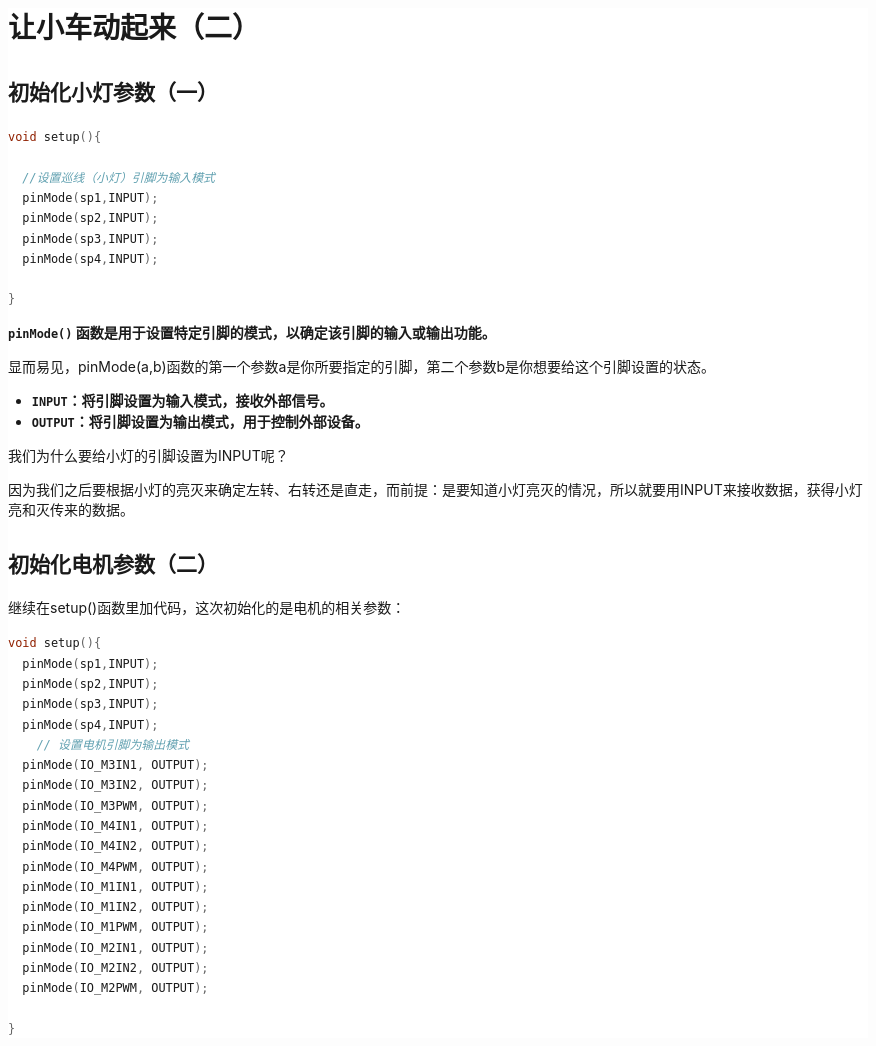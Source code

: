# 让小车动起来（二）

## 初始化小灯参数（一）

```cpp
void setup(){

  //设置巡线（小灯）引脚为输入模式
  pinMode(sp1,INPUT);
  pinMode(sp2,INPUT);
  pinMode(sp3,INPUT);
  pinMode(sp4,INPUT);

}
```

**`pinMode()` 函数是用于设置特定引脚的模式，以确定该引脚的输入或输出功能。**

显而易见，pinMode(a,b)函数的第一个参数a是你所要指定的引脚，第二个参数b是你想要给这个引脚设置的状态。

* **`INPUT`：将引脚设置为输入模式，接收外部信号。**
* **`OUTPUT`：将引脚设置为输出模式，用于控制外部设备。**

我们为什么要给小灯的引脚设置为INPUT呢？

因为我们之后要根据小灯的亮灭来确定左转、右转还是直走，而前提：是要知道小灯亮灭的情况，所以就要用INPUT来接收数据，获得小灯亮和灭传来的数据。

## 初始化电机参数（二）

继续在setup()函数里加代码，这次初始化的是电机的相关参数：

```cpp
void setup(){
  pinMode(sp1,INPUT);
  pinMode(sp2,INPUT);
  pinMode(sp3,INPUT);
  pinMode(sp4,INPUT);
    // 设置电机引脚为输出模式
  pinMode(IO_M3IN1, OUTPUT);
  pinMode(IO_M3IN2, OUTPUT);
  pinMode(IO_M3PWM, OUTPUT);
  pinMode(IO_M4IN1, OUTPUT);
  pinMode(IO_M4IN2, OUTPUT);
  pinMode(IO_M4PWM, OUTPUT); 
  pinMode(IO_M1IN1, OUTPUT);
  pinMode(IO_M1IN2, OUTPUT);
  pinMode(IO_M1PWM, OUTPUT);
  pinMode(IO_M2IN1, OUTPUT);
  pinMode(IO_M2IN2, OUTPUT);
  pinMode(IO_M2PWM, OUTPUT);

}
```
